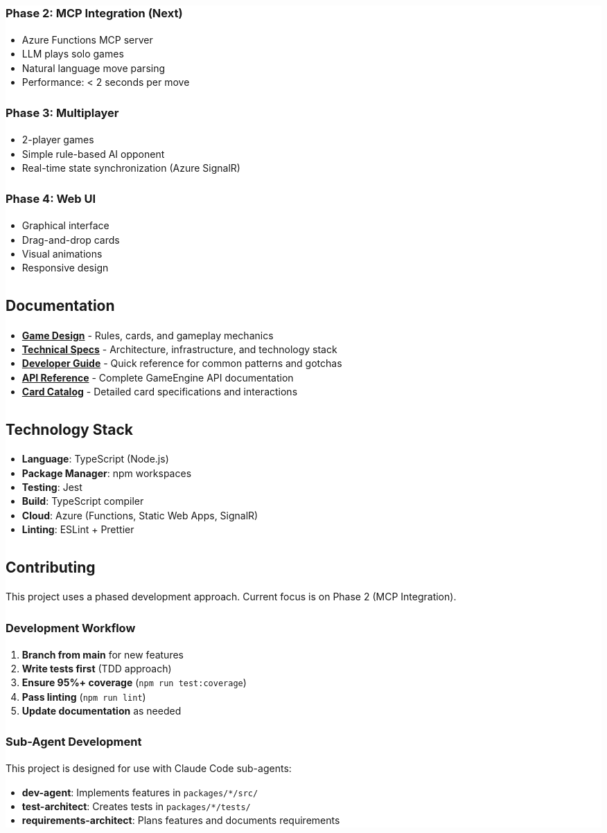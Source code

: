### Phase 2: MCP Integration (Next)
- Azure Functions MCP server
- LLM plays solo games
- Natural language move parsing
- Performance: < 2 seconds per move

### Phase 3: Multiplayer
- 2-player games
- Simple rule-based AI opponent
- Real-time state synchronization (Azure SignalR)

### Phase 4: Web UI
- Graphical interface
- Drag-and-drop cards
- Visual animations
- Responsive design

## Documentation

- **[Game Design](./principality-ai-design.md)** - Rules, cards, and gameplay mechanics
- **[Technical Specs](./principality-ai-technical-specs.md)** - Architecture, infrastructure, and technology stack
- **[Developer Guide](./CLAUDE.md)** - Quick reference for common patterns and gotchas
- **[API Reference](./API_REFERENCE.md)** - Complete GameEngine API documentation
- **[Card Catalog](./CARD_CATALOG.md)** - Detailed card specifications and interactions

## Technology Stack

- **Language**: TypeScript (Node.js)
- **Package Manager**: npm workspaces
- **Testing**: Jest
- **Build**: TypeScript compiler
- **Cloud**: Azure (Functions, Static Web Apps, SignalR)
- **Linting**: ESLint + Prettier

## Contributing

This project uses a phased development approach. Current focus is on Phase 2 (MCP Integration).

### Development Workflow

1. **Branch from main** for new features
2. **Write tests first** (TDD approach)
3. **Ensure 95%+ coverage** (`npm run test:coverage`)
4. **Pass linting** (`npm run lint`)
5. **Update documentation** as needed

### Sub-Agent Development

This project is designed for use with Claude Code sub-agents:
- **dev-agent**: Implements features in `packages/*/src/`
- **test-architect**: Creates tests in `packages/*/tests/`
- **requirements-architect**: Plans features and documents requirements
